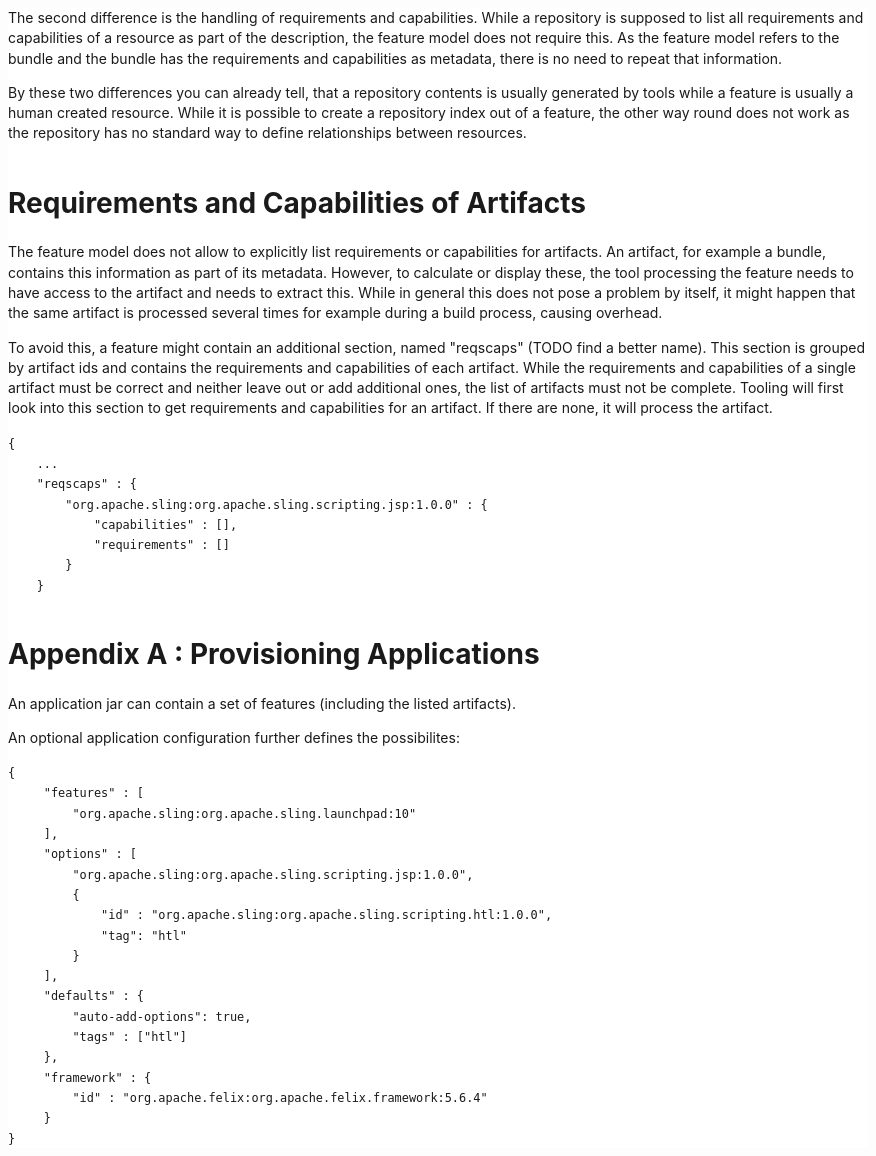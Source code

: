 The second difference is the handling of requirements and capabilities. While a repository is supposed to list all requirements and capabilities of a resource as part of the description, the feature model does not require this. As the feature model refers to the bundle and the bundle has the requirements and capabilities as metadata, there is no need to repeat that information.

By these two differences you can already tell, that a repository contents is usually generated by tools while a feature is usually a human created resource. While it is possible to create a repository index out of a feature, the other way round does not work as the repository has no standard way to define relationships between resources.

# Requirements and Capabilities of Artifacts

The feature model does not allow to explicitly list requirements or capabilities for artifacts. An artifact, for example a bundle, contains this information as part of its metadata. However, to calculate or display these, the tool processing the feature needs to have access to the artifact and needs to extract this. While in general this does not pose a problem by itself, it might happen that the same artifact is processed several times for example during a build process, causing overhead.

To avoid this, a feature might contain an additional section, named "reqscaps" (TODO find a better name). This section is grouped by artifact ids and contains the requirements and capabilities of each artifact. While the requirements and capabilities of a single artifact must be correct and neither leave out or add additional ones, the list of artifacts must not be complete. Tooling will first look into this section to get requirements and capabilities for an artifact. If there are none, it will process the artifact.

    {
        ...
        "reqscaps" : {
            "org.apache.sling:org.apache.sling.scripting.jsp:1.0.0" : {
                "capabilities" : [],
                "requirements" : []
            }
        }


# Appendix A : Provisioning Applications

An application jar can contain a set of features (including the listed artifacts).

An optional application configuration further defines the possibilites:

    {
         "features" : [
             "org.apache.sling:org.apache.sling.launchpad:10"
         ],
         "options" : [
             "org.apache.sling:org.apache.sling.scripting.jsp:1.0.0",
             {
                 "id" : "org.apache.sling:org.apache.sling.scripting.htl:1.0.0",
                 "tag": "htl"
             }
         ],
         "defaults" : {
             "auto-add-options": true,
             "tags" : ["htl"]
         },
         "framework" : {
             "id" : "org.apache.felix:org.apache.felix.framework:5.6.4"
         }
    }

